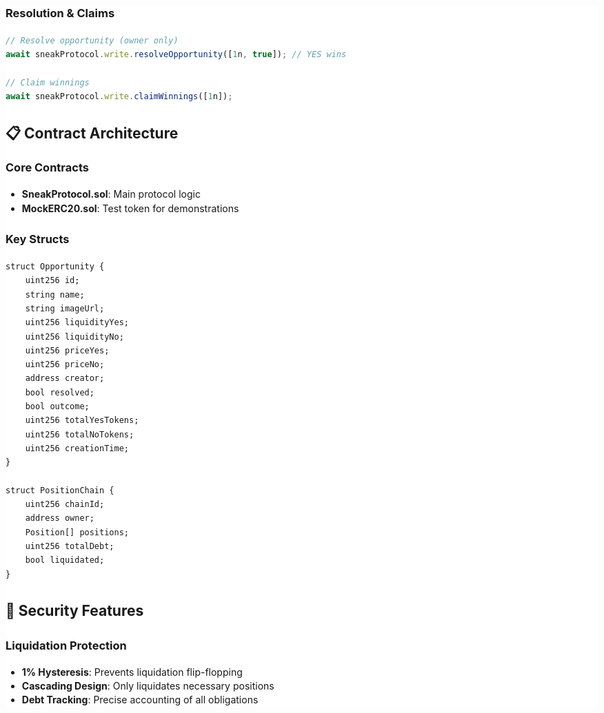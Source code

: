 ### Resolution & Claims

```typescript
// Resolve opportunity (owner only)
await sneakProtocol.write.resolveOpportunity([1n, true]); // YES wins

// Claim winnings
await sneakProtocol.write.claimWinnings([1n]);
```

## 📋 Contract Architecture

### Core Contracts

- **SneakProtocol.sol**: Main protocol logic
- **MockERC20.sol**: Test token for demonstrations

### Key Structs

```solidity
struct Opportunity {
    uint256 id;
    string name;
    string imageUrl;
    uint256 liquidityYes;
    uint256 liquidityNo;
    uint256 priceYes;
    uint256 priceNo;
    address creator;
    bool resolved;
    bool outcome;
    uint256 totalYesTokens;
    uint256 totalNoTokens;
    uint256 creationTime;
}

struct PositionChain {
    uint256 chainId;
    address owner;
    Position[] positions;
    uint256 totalDebt;
    bool liquidated;
}
```

## 🔐 Security Features

### Liquidation Protection

- **1% Hysteresis**: Prevents liquidation flip-flopping
- **Cascading Design**: Only liquidates necessary positions
- **Debt Tracking**: Precise accounting of all obligations
